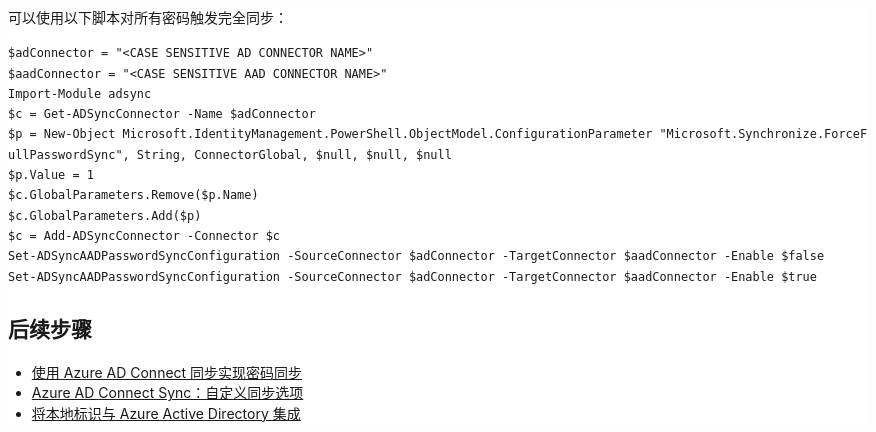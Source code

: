 可以使用以下脚本对所有密码触发完全同步：

```
$adConnector = "<CASE SENSITIVE AD CONNECTOR NAME>"
$aadConnector = "<CASE SENSITIVE AAD CONNECTOR NAME>"
Import-Module adsync
$c = Get-ADSyncConnector -Name $adConnector
$p = New-Object Microsoft.IdentityManagement.PowerShell.ObjectModel.ConfigurationParameter "Microsoft.Synchronize.ForceFullPasswordSync", String, ConnectorGlobal, $null, $null, $null
$p.Value = 1
$c.GlobalParameters.Remove($p.Name)
$c.GlobalParameters.Add($p)
$c = Add-ADSyncConnector -Connector $c
Set-ADSyncAADPasswordSyncConfiguration -SourceConnector $adConnector -TargetConnector $aadConnector -Enable $false
Set-ADSyncAADPasswordSyncConfiguration -SourceConnector $adConnector -TargetConnector $aadConnector -Enable $true
```

## <a name="next-steps"></a>后续步骤
- [使用 Azure AD Connect 同步实现密码同步](active-directory-aadconnectsync-implement-password-synchronization.md)
- [Azure AD Connect Sync：自定义同步选项](active-directory-aadconnectsync-whatis.md)
- [将本地标识与 Azure Active Directory 集成](active-directory-aadconnect.md)



